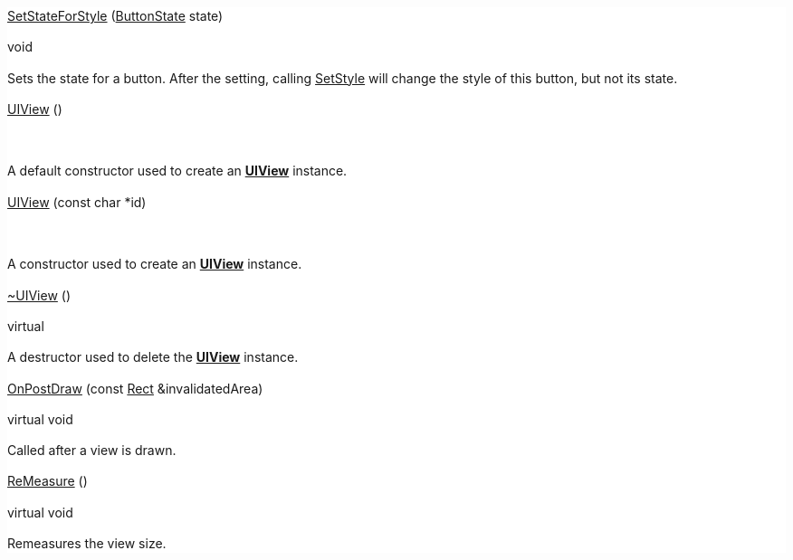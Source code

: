 <tr id="row857016353093534"><td class="cellrowborder" valign="top" width="50%" headers="mcps1.1.3.1.1 "><p id="p1905118495093534"><a name="p1905118495093534"></a><a name="p1905118495093534"></a><a href="Graphic.md#ga737d850b2adf8a2977369e611764b1ae">SetStateForStyle</a> (<a href="Graphic.md#ga188dd55c17ee44be27fa80543f13f729">ButtonState</a> state)</p>
</td>
<td class="cellrowborder" valign="top" width="50%" headers="mcps1.1.3.1.2 "><p id="p1188208467093534"><a name="p1188208467093534"></a><a name="p1188208467093534"></a>void&nbsp;</p>
<p id="p1240041528093534"><a name="p1240041528093534"></a><a name="p1240041528093534"></a>Sets the state for a button. After the setting, calling <a href="Graphic.md#gaa5fdd9b28b8c919dbde0e34d8ae38caf">SetStyle</a> will change the style of this button, but not its state. </p>
</td>
</tr>
<tr id="row1081815407093534"><td class="cellrowborder" valign="top" width="50%" headers="mcps1.1.3.1.1 "><p id="p1273279586093534"><a name="p1273279586093534"></a><a name="p1273279586093534"></a><a href="Graphic.md#ga7aad5b50d945efe5f9304bc978b2001c">UIView</a> ()</p>
</td>
<td class="cellrowborder" valign="top" width="50%" headers="mcps1.1.3.1.2 "><p id="p1830007744093534"><a name="p1830007744093534"></a><a name="p1830007744093534"></a>&nbsp;</p>
<p id="p1090108349093534"><a name="p1090108349093534"></a><a name="p1090108349093534"></a>A default constructor used to create an <strong id="b645472216093534"><a name="b645472216093534"></a><a name="b645472216093534"></a><a href="OHOS-UIView.md">UIView</a></strong> instance. </p>
</td>
</tr>
<tr id="row996685510093534"><td class="cellrowborder" valign="top" width="50%" headers="mcps1.1.3.1.1 "><p id="p2107082897093534"><a name="p2107082897093534"></a><a name="p2107082897093534"></a><a href="Graphic.md#ga57d429bb1cd71782f3b825f1bc6b9362">UIView</a> (const char *id)</p>
</td>
<td class="cellrowborder" valign="top" width="50%" headers="mcps1.1.3.1.2 "><p id="p1808685823093534"><a name="p1808685823093534"></a><a name="p1808685823093534"></a>&nbsp;</p>
<p id="p624046912093534"><a name="p624046912093534"></a><a name="p624046912093534"></a>A constructor used to create an <strong id="b135202093534"><a name="b135202093534"></a><a name="b135202093534"></a><a href="OHOS-UIView.md">UIView</a></strong> instance. </p>
</td>
</tr>
<tr id="row655013357093534"><td class="cellrowborder" valign="top" width="50%" headers="mcps1.1.3.1.1 "><p id="p2006073185093534"><a name="p2006073185093534"></a><a name="p2006073185093534"></a><a href="Graphic.md#ga17f0ffc1090bdcce0f88288da5962012">~UIView</a> ()</p>
</td>
<td class="cellrowborder" valign="top" width="50%" headers="mcps1.1.3.1.2 "><p id="p267777253093534"><a name="p267777253093534"></a><a name="p267777253093534"></a>virtual&nbsp;</p>
<p id="p1998758804093534"><a name="p1998758804093534"></a><a name="p1998758804093534"></a>A destructor used to delete the <strong id="b1357015582093534"><a name="b1357015582093534"></a><a name="b1357015582093534"></a><a href="OHOS-UIView.md">UIView</a></strong> instance. </p>
</td>
</tr>
<tr id="row2088422903093534"><td class="cellrowborder" valign="top" width="50%" headers="mcps1.1.3.1.1 "><p id="p2145629140093534"><a name="p2145629140093534"></a><a name="p2145629140093534"></a><a href="Graphic.md#gab70473cd0d8fe7c9d4bb817caeee9153">OnPostDraw</a> (const <a href="OHOS-Rect.md">Rect</a> &amp;invalidatedArea)</p>
</td>
<td class="cellrowborder" valign="top" width="50%" headers="mcps1.1.3.1.2 "><p id="p1279646541093534"><a name="p1279646541093534"></a><a name="p1279646541093534"></a>virtual void&nbsp;</p>
<p id="p1794915279093534"><a name="p1794915279093534"></a><a name="p1794915279093534"></a>Called after a view is drawn. </p>
</td>
</tr>
<tr id="row1862955333093534"><td class="cellrowborder" valign="top" width="50%" headers="mcps1.1.3.1.1 "><p id="p1397901125093534"><a name="p1397901125093534"></a><a name="p1397901125093534"></a><a href="Graphic.md#ga81726238adeda1efa989be6ed4f4fe5b">ReMeasure</a> ()</p>
</td>
<td class="cellrowborder" valign="top" width="50%" headers="mcps1.1.3.1.2 "><p id="p1837508865093534"><a name="p1837508865093534"></a><a name="p1837508865093534"></a>virtual void&nbsp;</p>
<p id="p1286156727093534"><a name="p1286156727093534"></a><a name="p1286156727093534"></a>Remeasures the view size. </p>